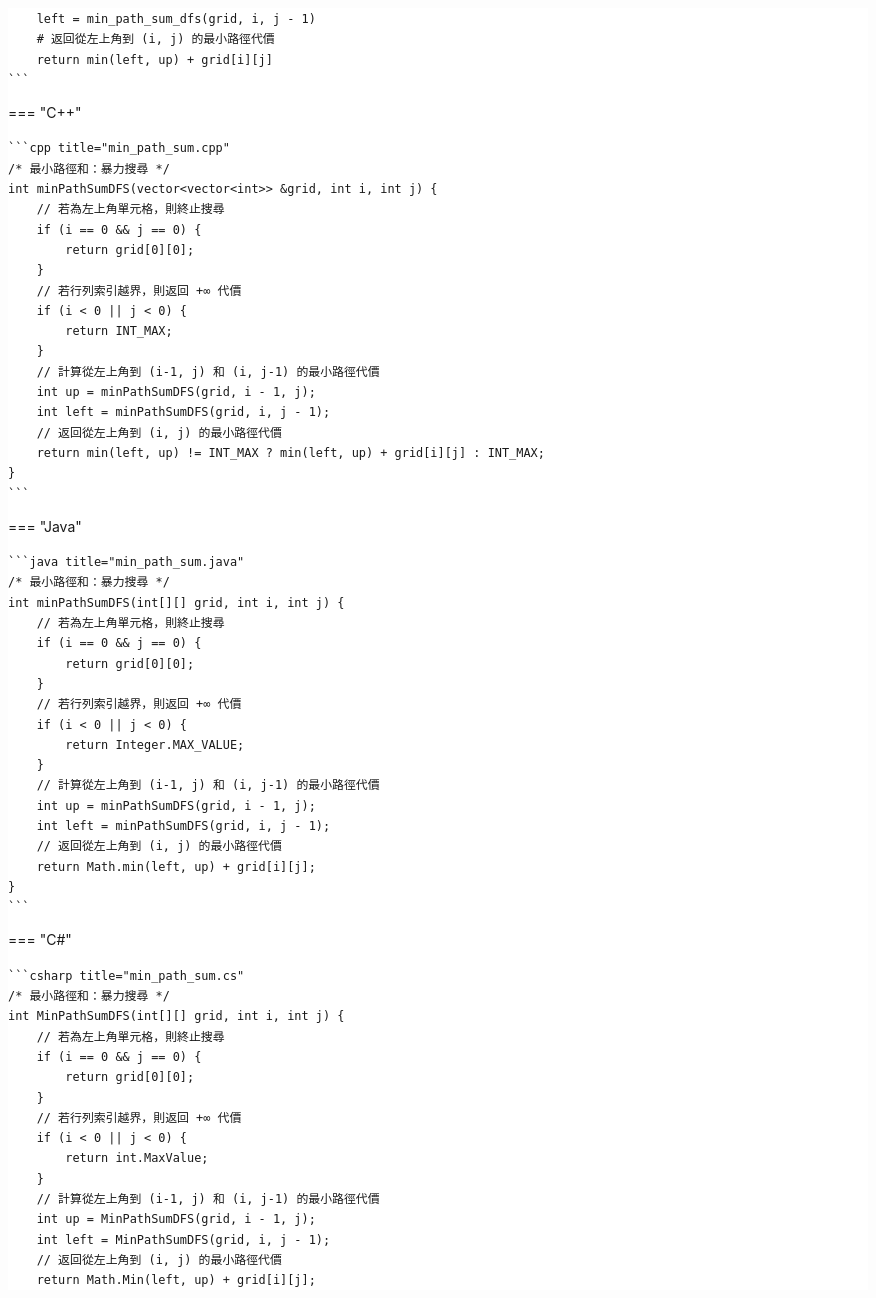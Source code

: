         left = min_path_sum_dfs(grid, i, j - 1)
        # 返回從左上角到 (i, j) 的最小路徑代價
        return min(left, up) + grid[i][j]
    ```

=== "C++"

    ```cpp title="min_path_sum.cpp"
    /* 最小路徑和：暴力搜尋 */
    int minPathSumDFS(vector<vector<int>> &grid, int i, int j) {
        // 若為左上角單元格，則終止搜尋
        if (i == 0 && j == 0) {
            return grid[0][0];
        }
        // 若行列索引越界，則返回 +∞ 代價
        if (i < 0 || j < 0) {
            return INT_MAX;
        }
        // 計算從左上角到 (i-1, j) 和 (i, j-1) 的最小路徑代價
        int up = minPathSumDFS(grid, i - 1, j);
        int left = minPathSumDFS(grid, i, j - 1);
        // 返回從左上角到 (i, j) 的最小路徑代價
        return min(left, up) != INT_MAX ? min(left, up) + grid[i][j] : INT_MAX;
    }
    ```

=== "Java"

    ```java title="min_path_sum.java"
    /* 最小路徑和：暴力搜尋 */
    int minPathSumDFS(int[][] grid, int i, int j) {
        // 若為左上角單元格，則終止搜尋
        if (i == 0 && j == 0) {
            return grid[0][0];
        }
        // 若行列索引越界，則返回 +∞ 代價
        if (i < 0 || j < 0) {
            return Integer.MAX_VALUE;
        }
        // 計算從左上角到 (i-1, j) 和 (i, j-1) 的最小路徑代價
        int up = minPathSumDFS(grid, i - 1, j);
        int left = minPathSumDFS(grid, i, j - 1);
        // 返回從左上角到 (i, j) 的最小路徑代價
        return Math.min(left, up) + grid[i][j];
    }
    ```

=== "C#"

    ```csharp title="min_path_sum.cs"
    /* 最小路徑和：暴力搜尋 */
    int MinPathSumDFS(int[][] grid, int i, int j) {
        // 若為左上角單元格，則終止搜尋
        if (i == 0 && j == 0) {
            return grid[0][0];
        }
        // 若行列索引越界，則返回 +∞ 代價
        if (i < 0 || j < 0) {
            return int.MaxValue;
        }
        // 計算從左上角到 (i-1, j) 和 (i, j-1) 的最小路徑代價
        int up = MinPathSumDFS(grid, i - 1, j);
        int left = MinPathSumDFS(grid, i, j - 1);
        // 返回從左上角到 (i, j) 的最小路徑代價
        return Math.Min(left, up) + grid[i][j];